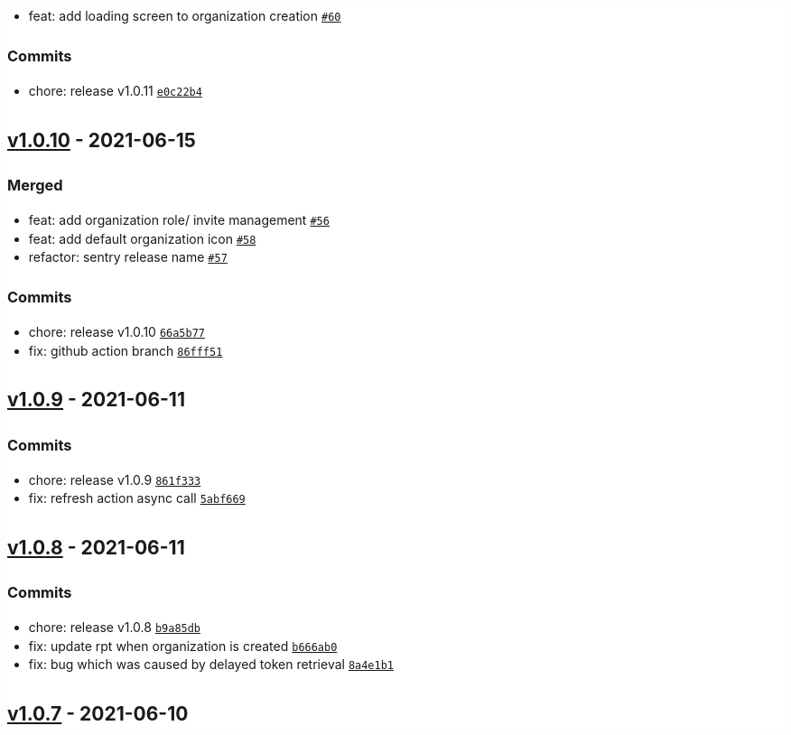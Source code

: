 - feat: add loading screen to organization creation [`#60`](https://github.com/unikubehq/frontend/pull/60)

### Commits

- chore: release v1.0.11 [`e0c22b4`](https://github.com/unikubehq/frontend/commit/e0c22b4f1c6ed2af4d28b0a85c46d941cb170086)

## [v1.0.10](https://github.com/unikubehq/frontend/compare/v1.0.9...v1.0.10) - 2021-06-15

### Merged

- feat: add organization role/ invite management [`#56`](https://github.com/unikubehq/frontend/pull/56)
- feat: add default organization icon [`#58`](https://github.com/unikubehq/frontend/pull/58)
- refactor: sentry release name [`#57`](https://github.com/unikubehq/frontend/pull/57)

### Commits

- chore: release v1.0.10 [`66a5b77`](https://github.com/unikubehq/frontend/commit/66a5b7788e1ec9b92e34df7eac59d84c3acbb79e)
- fix: github action branch [`86fff51`](https://github.com/unikubehq/frontend/commit/86fff5102417474497d1fed2e6d498124b520c69)

## [v1.0.9](https://github.com/unikubehq/frontend/compare/v1.0.8...v1.0.9) - 2021-06-11

### Commits

- chore: release v1.0.9 [`861f333`](https://github.com/unikubehq/frontend/commit/861f333732015e5fbcb923628ed5ac177377b1c2)
- fix: refresh action async call [`5abf669`](https://github.com/unikubehq/frontend/commit/5abf669dca91b1a772025ff46a900213970a6399)

## [v1.0.8](https://github.com/unikubehq/frontend/compare/v1.0.7...v1.0.8) - 2021-06-11

### Commits

- chore: release v1.0.8 [`b9a85db`](https://github.com/unikubehq/frontend/commit/b9a85dba0f20c959332676f8e176da2d1aac5793)
- fix: update rpt when organization is created [`b666ab0`](https://github.com/unikubehq/frontend/commit/b666ab01f785464c36dc8f3cca5c0387f81eccf2)
- fix: bug which was caused by delayed token retrieval [`8a4e1b1`](https://github.com/unikubehq/frontend/commit/8a4e1b19a52ade88c56e9c8d13c2b3c487a8c2cb)

## [v1.0.7](https://github.com/unikubehq/frontend/compare/v1.0.6...v1.0.7) - 2021-06-10

